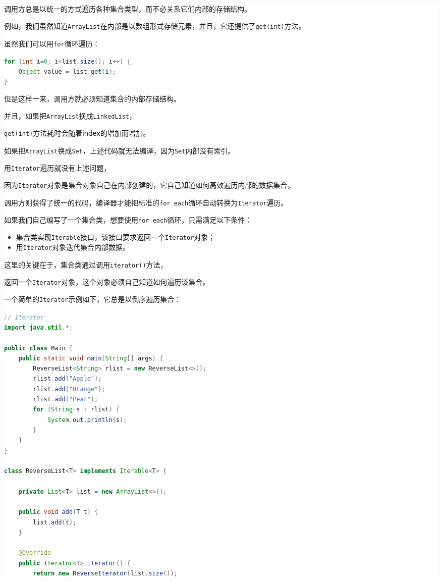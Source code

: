 调用方总是以统一的方式遍历各种集合类型，而不必关系它们内部的存储结构。



例如，我们虽然知道`ArrayList`在内部是以数组形式存储元素，并且，它还提供了`get(int)`方法。

虽然我们可以用`for`循环遍历：

```java
for (int i=0; i<list.size(); i++) {
    Object value = list.get(i);
}
```



但是这样一来，调用方就必须知道集合的内部存储结构。

并且，如果把`ArrayList`换成`LinkedList`，

`get(int)`方法耗时会随着index的增加而增加。



如果把`ArrayList`换成`Set`，上述代码就无法编译，因为`Set`内部没有索引。



用`Iterator`遍历就没有上述问题，

因为`Iterator`对象是集合对象自己在内部创建的，它自己知道如何高效遍历内部的数据集合，

调用方则获得了统一的代码，编译器才能把标准的`for each`循环自动转换为`Iterator`遍历。



如果我们自己编写了一个集合类，想要使用`for each`循环，只需满足以下条件：

- 集合类实现`Iterable`接口，该接口要求返回一个`Iterator`对象；
- 用`Iterator`对象迭代集合内部数据。



这里的关键在于，集合类通过调用`iterator()`方法，

返回一个`Iterator`对象，这个对象必须自己知道如何遍历该集合。



一个简单的`Iterator`示例如下，它总是以倒序遍历集合：

```java
// Iterator
import java.util.*;

public class Main {
    public static void main(String[] args) {
        ReverseList<String> rlist = new ReverseList<>();
        rlist.add("Apple");
        rlist.add("Orange");
        rlist.add("Pear");
        for (String s : rlist) {
            System.out.println(s);
        }
    }
}

class ReverseList<T> implements Iterable<T> {

    private List<T> list = new ArrayList<>();

    public void add(T t) {
        list.add(t);
    }

    @Override
    public Iterator<T> iterator() {
        return new ReverseIterator(list.size());
```